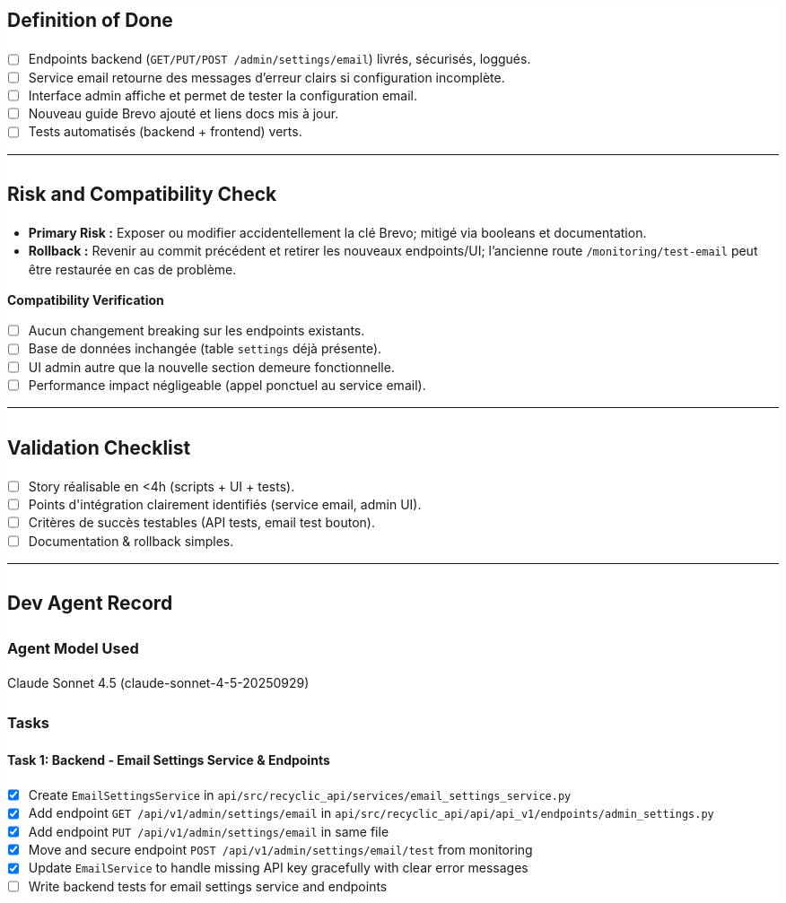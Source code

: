 ## Definition of Done

- [ ] Endpoints backend (`GET/PUT/POST /admin/settings/email`) livrés, sécurisés, loggués.
- [ ] Service email retourne des messages d’erreur clairs si configuration incomplète.
- [ ] Interface admin affiche et permet de tester la configuration email.
- [ ] Nouveau guide Brevo ajouté et liens docs mis à jour.
- [ ] Tests automatisés (backend + frontend) verts.

---

## Risk and Compatibility Check

- **Primary Risk :** Exposer ou modifier accidentellement la clé Brevo; mitigé via booleans et documentation.
- **Rollback :** Revenir au commit précédent et retirer les nouveaux endpoints/UI; l’ancienne route `/monitoring/test-email` peut être restaurée en cas de problème.

**Compatibility Verification**

- [ ] Aucun changement breaking sur les endpoints existants.
- [ ] Base de données inchangée (table `settings` déjà présente).
- [ ] UI admin autre que la nouvelle section demeure fonctionnelle.
- [ ] Performance impact négligeable (appel ponctuel au service email).

---

## Validation Checklist

- [ ] Story réalisable en <4h (scripts + UI + tests).
- [ ] Points d'intégration clairement identifiés (service email, admin UI).
- [ ] Critères de succès testables (API tests, email test bouton).
- [ ] Documentation & rollback simples.

---

## Dev Agent Record

### Agent Model Used
Claude Sonnet 4.5 (claude-sonnet-4-5-20250929)

### Tasks

#### Task 1: Backend - Email Settings Service & Endpoints
- [x] Create `EmailSettingsService` in `api/src/recyclic_api/services/email_settings_service.py`
- [x] Add endpoint `GET /api/v1/admin/settings/email` in `api/src/recyclic_api/api/api_v1/endpoints/admin_settings.py`
- [x] Add endpoint `PUT /api/v1/admin/settings/email` in same file
- [x] Move and secure endpoint `POST /api/v1/admin/settings/email/test` from monitoring
- [x] Update `EmailService` to handle missing API key gracefully with clear error messages
- [ ] Write backend tests for email settings service and endpoints
